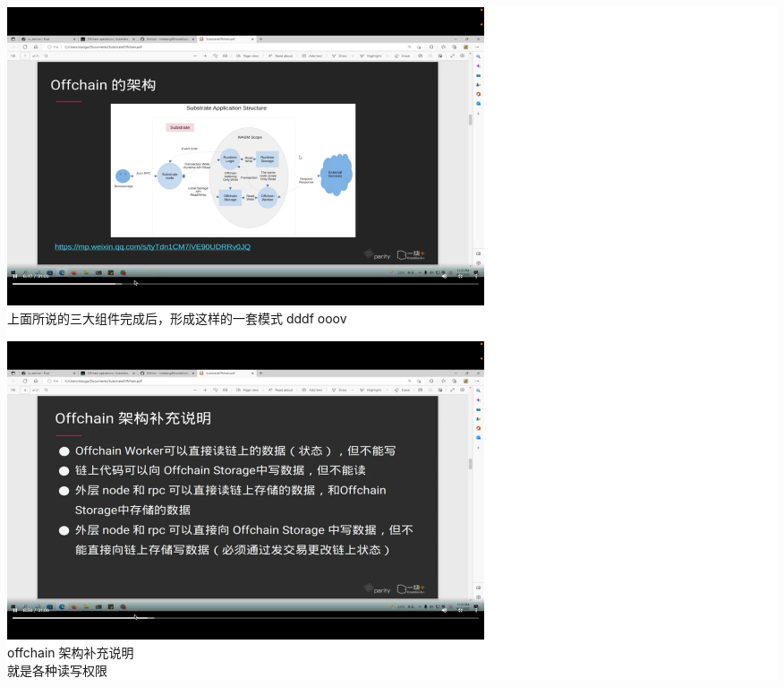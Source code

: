 <img src='./img/2022-09-17-16-30-22.png' height=333px></img>  
上面所说的三大组件完成后，形成这样的一套模式 dddf ooov

<img src='./img/2022-09-17-16-32-42.png' height=333px></img>  
offchain 架构补充说明  
就是各种读写权限
